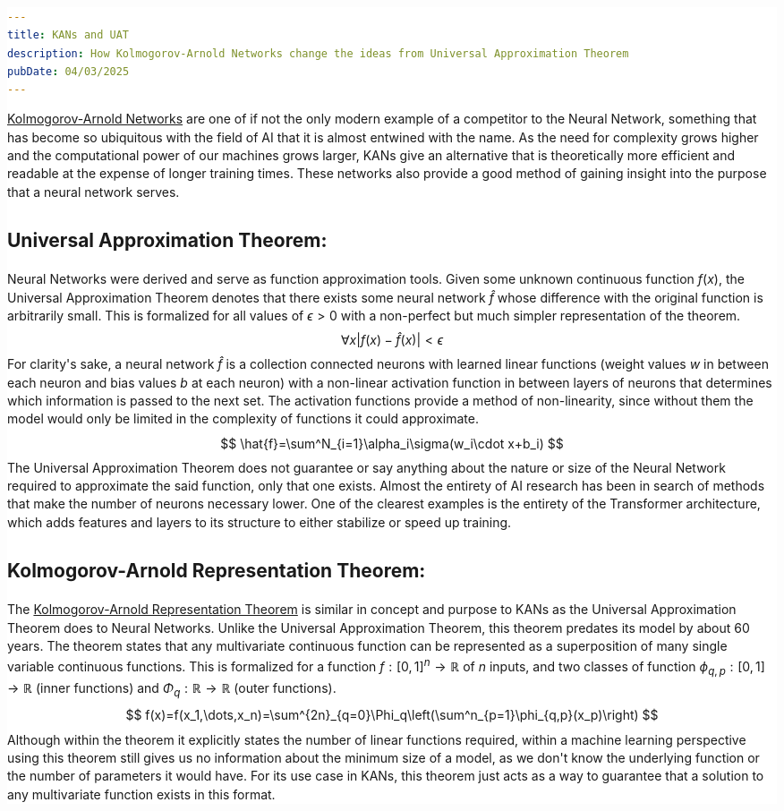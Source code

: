 ```yaml
---
title: KANs and UAT
description: How Kolmogorov-Arnold Networks change the ideas from Universal Approximation Theorem
pubDate: 04/03/2025
---
```

[Kolmogorov-Arnold Networks](https://arxiv.org/abs/2404.19756) are one of if not the only modern example of a competitor to the Neural Network, something that has become so ubiquitous with the field of AI that it is almost entwined with the name. As the need for complexity grows higher and the computational power of our machines grows larger, KANs give an alternative that is theoretically more efficient and readable at the expense of longer training times. These networks also provide a good method of gaining insight into the purpose that a neural network serves.

## Universal Approximation Theorem:
Neural Networks were derived and serve as function approximation tools. Given some unknown continuous function $f(x)$, the Universal Approximation Theorem denotes that there exists some neural network $\hat{f}$ whose difference with the original function is arbitrarily small. This is formalized for all values of $\epsilon>0$ with a non-perfect but much simpler representation of the theorem.
$$
\forall x|f(x)-\hat{f}(x)|<\epsilon
$$
For clarity's sake, a neural network $\hat{f}$ is a collection connected neurons with learned linear functions (weight values $w$ in between each neuron and bias values $b$ at each neuron) with a non-linear activation function in between layers of neurons that determines which information is passed to the next set. The activation functions provide a method of non-linearity, since without them the model would only be limited in the complexity of functions it could approximate.
$$
\hat{f}=\sum^N_{i=1}\alpha_i\sigma(w_i\cdot x+b_i)
$$
The Universal Approximation Theorem does not guarantee or say anything about the nature or size of the Neural Network required to approximate the said function, only that one exists. Almost the entirety of AI research has been in search of methods that make the number of neurons necessary lower. One of the clearest examples is the entirety of the Transformer architecture, which adds features and layers to its structure to either stabilize or speed up training.

## Kolmogorov-Arnold Representation Theorem:
The [Kolmogorov-Arnold Representation Theorem](https://en.wikipedia.org/wiki/Kolmogorov%E2%80%93Arnold_representation_theorem) is similar in concept and purpose to KANs as the Universal Approximation Theorem does to Neural Networks. Unlike the Universal Approximation Theorem, this theorem predates its model by about 60 years. The theorem states that any multivariate continuous function can be represented as a superposition of many single variable continuous functions. This is formalized for a function $f:[0,1]^n\rightarrow\mathbb{R}$ of $n$ inputs, and two classes of function $\phi_{q,p}:[0,1]\rightarrow\mathbb{R}$ (inner functions) and $\Phi_q:\mathbb{R}\rightarrow\mathbb{R}$ (outer functions).
$$
f(x)=f(x_1,\dots,x_n)=\sum^{2n}_{q=0}\Phi_q\left(\sum^n_{p=1}\phi_{q,p}(x_p)\right)
$$
Although within the theorem it explicitly states the number of linear functions required, within a machine learning perspective using this theorem still gives us no information about the minimum size of a model, as we don't know the underlying function or the number of parameters it would have. For its use case in KANs, this theorem just acts as a way to guarantee that a solution to any multivariate function exists in this format.
